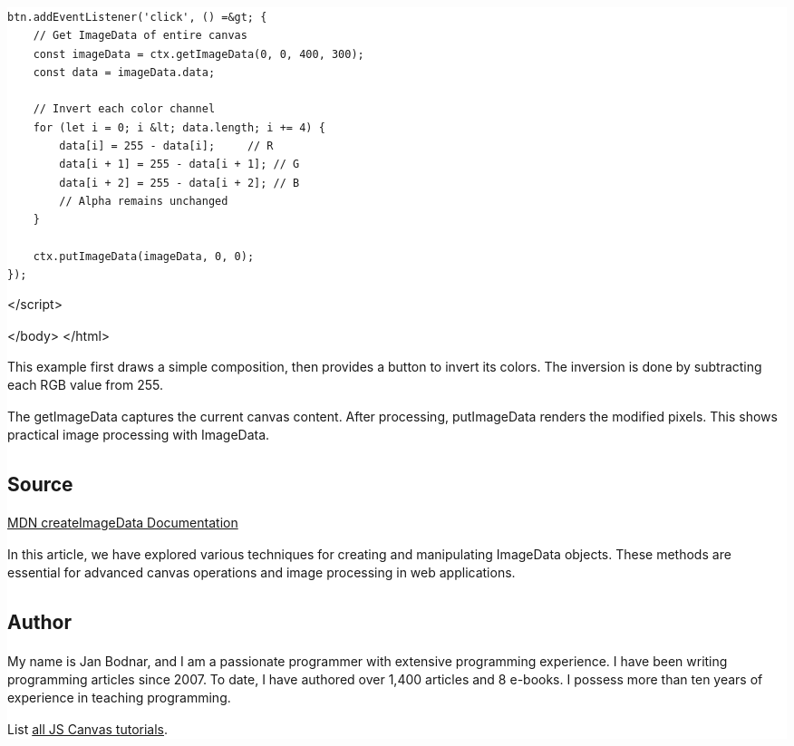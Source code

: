     btn.addEventListener('click', () =&gt; {
        // Get ImageData of entire canvas
        const imageData = ctx.getImageData(0, 0, 400, 300);
        const data = imageData.data;
        
        // Invert each color channel
        for (let i = 0; i &lt; data.length; i += 4) {
            data[i] = 255 - data[i];     // R
            data[i + 1] = 255 - data[i + 1]; // G
            data[i + 2] = 255 - data[i + 2]; // B
            // Alpha remains unchanged
        }
        
        ctx.putImageData(imageData, 0, 0);
    });
&lt;/script&gt;

&lt;/body&gt;
&lt;/html&gt;

This example first draws a simple composition, then provides a button to
invert its colors. The inversion is done by subtracting each RGB value
from 255.

The getImageData captures the current canvas content.
After processing, putImageData renders the modified pixels.
This shows practical image processing with ImageData.

## Source

[MDN createImageData Documentation](https://developer.mozilla.org/en-US/docs/Web/API/CanvasRenderingContext2D/createImageData)

In this article, we have explored various techniques for creating and
manipulating ImageData objects. These methods are essential for advanced
canvas operations and image processing in web applications.

## Author

My name is Jan Bodnar, and I am a passionate programmer with extensive
programming experience. I have been writing programming articles since 2007.
To date, I have authored over 1,400 articles and 8 e-books. I possess more
than ten years of experience in teaching programming.

List [all JS Canvas tutorials](/all/#canvas).